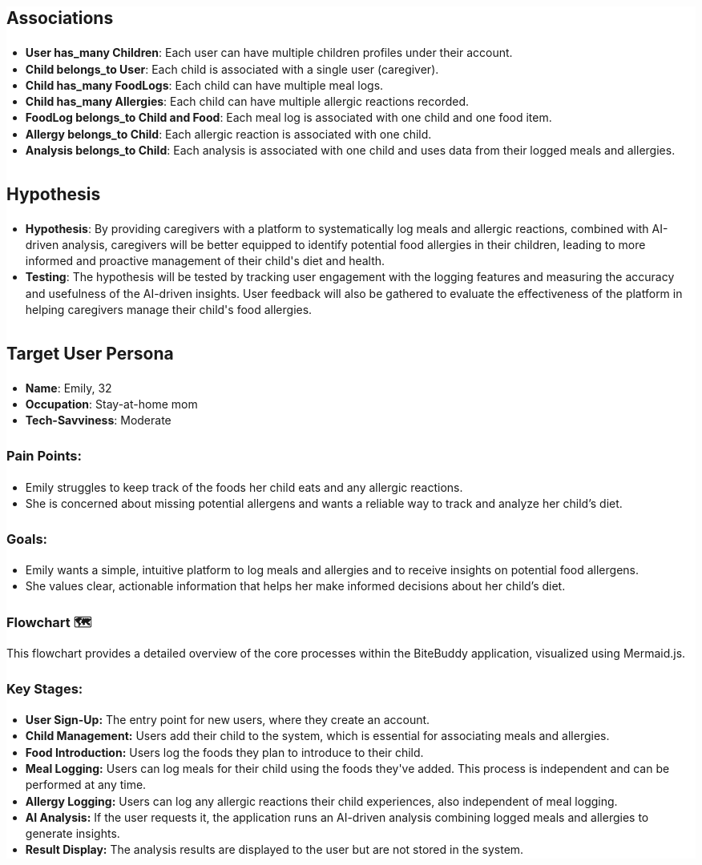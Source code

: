 ## Associations

- **User has_many Children**: Each user can have multiple children profiles under their account.
- **Child belongs_to User**: Each child is associated with a single user (caregiver).
- **Child has_many FoodLogs**: Each child can have multiple meal logs.
- **Child has_many Allergies**: Each child can have multiple allergic reactions recorded.
- **FoodLog belongs_to Child and Food**: Each meal log is associated with one child and one food item.
- **Allergy belongs_to Child**: Each allergic reaction is associated with one child.
- **Analysis belongs_to Child**: Each analysis is associated with one child and uses data from their logged meals and allergies.

## Hypothesis

- **Hypothesis**: By providing caregivers with a platform to systematically log meals and allergic reactions, combined with AI-driven analysis, caregivers will be better equipped to identify potential food allergies in their children, leading to more informed and proactive management of their child's diet and health.
- **Testing**: The hypothesis will be tested by tracking user engagement with the logging features and measuring the accuracy and usefulness of the AI-driven insights. User feedback will also be gathered to evaluate the effectiveness of the platform in helping caregivers manage their child's food allergies.

## Target User Persona

- **Name**: Emily, 32
- **Occupation**: Stay-at-home mom
- **Tech-Savviness**: Moderate

### Pain Points:
- Emily struggles to keep track of the foods her child eats and any allergic reactions.
- She is concerned about missing potential allergens and wants a reliable way to track and analyze her child’s diet.

### Goals:
- Emily wants a simple, intuitive platform to log meals and allergies and to receive insights on potential food allergens.
- She values clear, actionable information that helps her make informed decisions about her child’s diet.


### Flowchart 🗺️

This flowchart provides a detailed overview of the core processes within the BiteBuddy application, visualized using Mermaid.js. 

### Key Stages:
- **User Sign-Up:** The entry point for new users, where they create an account.
- **Child Management:** Users add their child to the system, which is essential for associating meals and allergies.
- **Food Introduction:** Users log the foods they plan to introduce to their child.
- **Meal Logging:** Users can log meals for their child using the foods they've added. This process is independent and can be performed at any time.
- **Allergy Logging:** Users can log any allergic reactions their child experiences, also independent of meal logging.
- **AI Analysis:** If the user requests it, the application runs an AI-driven analysis combining logged meals and allergies to generate insights.
- **Result Display:** The analysis results are displayed to the user but are not stored in the system.
